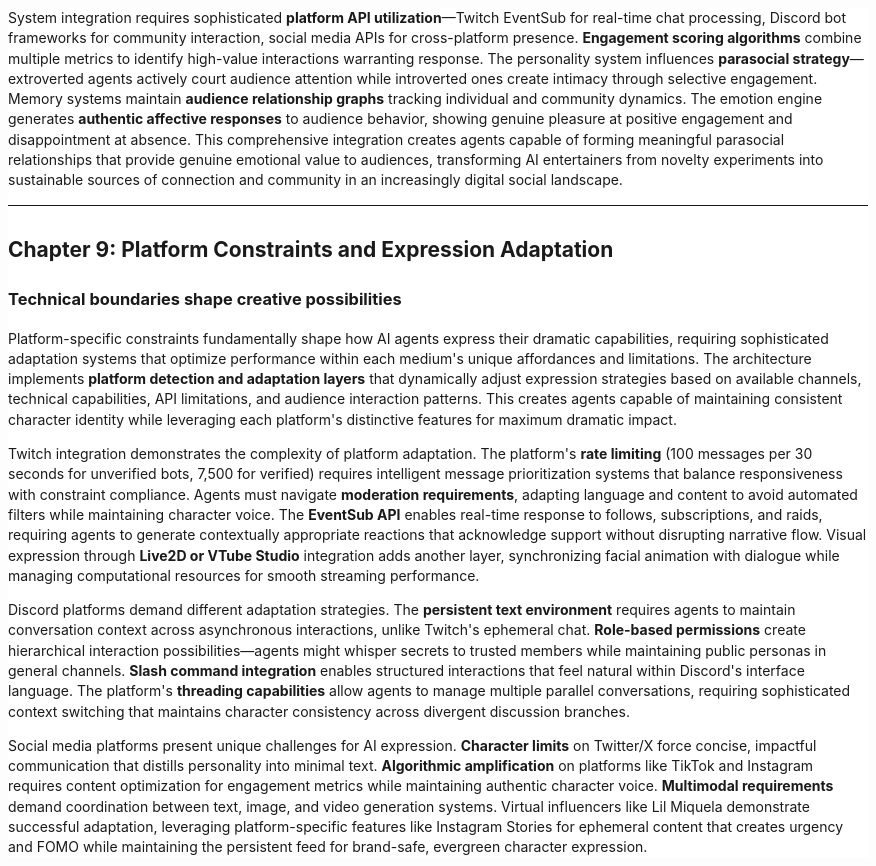 System integration requires sophisticated **platform API utilization**—Twitch EventSub for real-time chat processing, Discord bot frameworks for community interaction, social media APIs for cross-platform presence. **Engagement scoring algorithms** combine multiple metrics to identify high-value interactions warranting response. The personality system influences **parasocial strategy**—extroverted agents actively court audience attention while introverted ones create intimacy through selective engagement. Memory systems maintain **audience relationship graphs** tracking individual and community dynamics. The emotion engine generates **authentic affective responses** to audience behavior, showing genuine pleasure at positive engagement and disappointment at absence. This comprehensive integration creates agents capable of forming meaningful parasocial relationships that provide genuine emotional value to audiences, transforming AI entertainers from novelty experiments into sustainable sources of connection and community in an increasingly digital social landscape.

---

## Chapter 9: Platform Constraints and Expression Adaptation

### Technical boundaries shape creative possibilities

Platform-specific constraints fundamentally shape how AI agents express their dramatic capabilities, requiring sophisticated adaptation systems that optimize performance within each medium's unique affordances and limitations. The architecture implements **platform detection and adaptation layers** that dynamically adjust expression strategies based on available channels, technical capabilities, API limitations, and audience interaction patterns. This creates agents capable of maintaining consistent character identity while leveraging each platform's distinctive features for maximum dramatic impact.

Twitch integration demonstrates the complexity of platform adaptation. The platform's **rate limiting** (100 messages per 30 seconds for unverified bots, 7,500 for verified) requires intelligent message prioritization systems that balance responsiveness with constraint compliance. Agents must navigate **moderation requirements**, adapting language and content to avoid automated filters while maintaining character voice. The **EventSub API** enables real-time response to follows, subscriptions, and raids, requiring agents to generate contextually appropriate reactions that acknowledge support without disrupting narrative flow. Visual expression through **Live2D or VTube Studio** integration adds another layer, synchronizing facial animation with dialogue while managing computational resources for smooth streaming performance.

Discord platforms demand different adaptation strategies. The **persistent text environment** requires agents to maintain conversation context across asynchronous interactions, unlike Twitch's ephemeral chat. **Role-based permissions** create hierarchical interaction possibilities—agents might whisper secrets to trusted members while maintaining public personas in general channels. **Slash command integration** enables structured interactions that feel natural within Discord's interface language. The platform's **threading capabilities** allow agents to manage multiple parallel conversations, requiring sophisticated context switching that maintains character consistency across divergent discussion branches.

Social media platforms present unique challenges for AI expression. **Character limits** on Twitter/X force concise, impactful communication that distills personality into minimal text. **Algorithmic amplification** on platforms like TikTok and Instagram requires content optimization for engagement metrics while maintaining authentic character voice. **Multimodal requirements** demand coordination between text, image, and video generation systems. Virtual influencers like Lil Miquela demonstrate successful adaptation, leveraging platform-specific features like Instagram Stories for ephemeral content that creates urgency and FOMO while maintaining the persistent feed for brand-safe, evergreen character expression.
